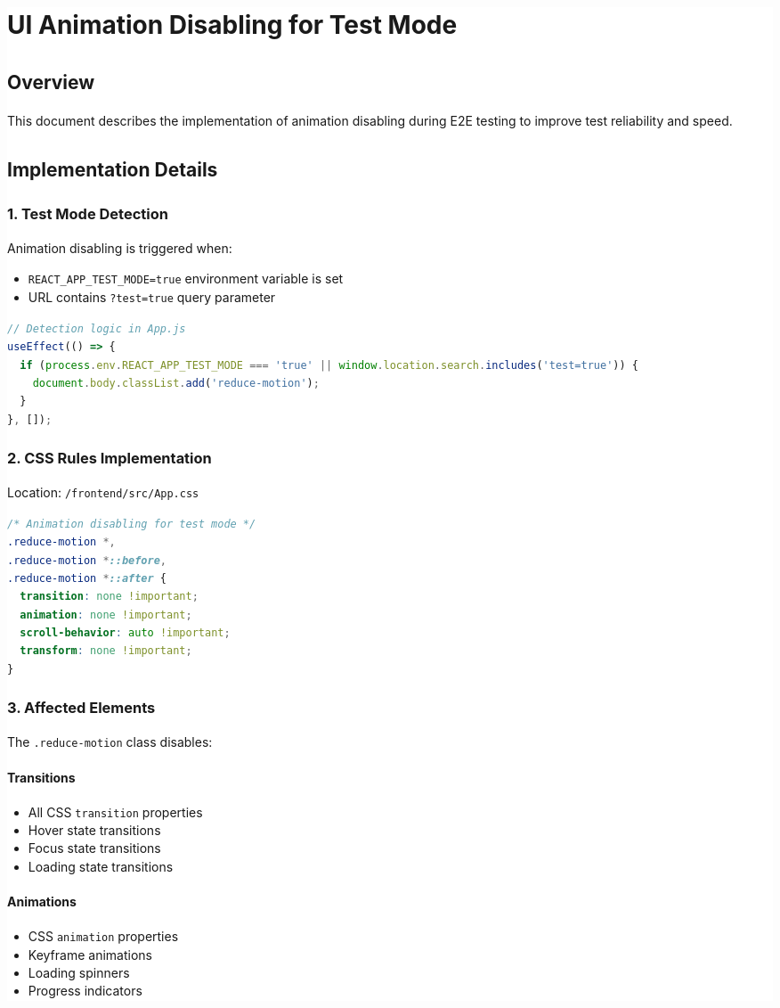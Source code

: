 # UI Animation Disabling for Test Mode

## Overview
This document describes the implementation of animation disabling during E2E testing to improve test reliability and speed.

## Implementation Details

### 1. Test Mode Detection
Animation disabling is triggered when:
- `REACT_APP_TEST_MODE=true` environment variable is set
- URL contains `?test=true` query parameter

```javascript
// Detection logic in App.js
useEffect(() => {
  if (process.env.REACT_APP_TEST_MODE === 'true' || window.location.search.includes('test=true')) {
    document.body.classList.add('reduce-motion');
  }
}, []);
```

### 2. CSS Rules Implementation
Location: `/frontend/src/App.css`

```css
/* Animation disabling for test mode */
.reduce-motion *, 
.reduce-motion *::before, 
.reduce-motion *::after {
  transition: none !important;
  animation: none !important;
  scroll-behavior: auto !important;
  transform: none !important;
}
```

### 3. Affected Elements
The `.reduce-motion` class disables:

#### Transitions
- All CSS `transition` properties
- Hover state transitions
- Focus state transitions
- Loading state transitions

#### Animations
- CSS `animation` properties
- Keyframe animations
- Loading spinners
- Progress indicators
